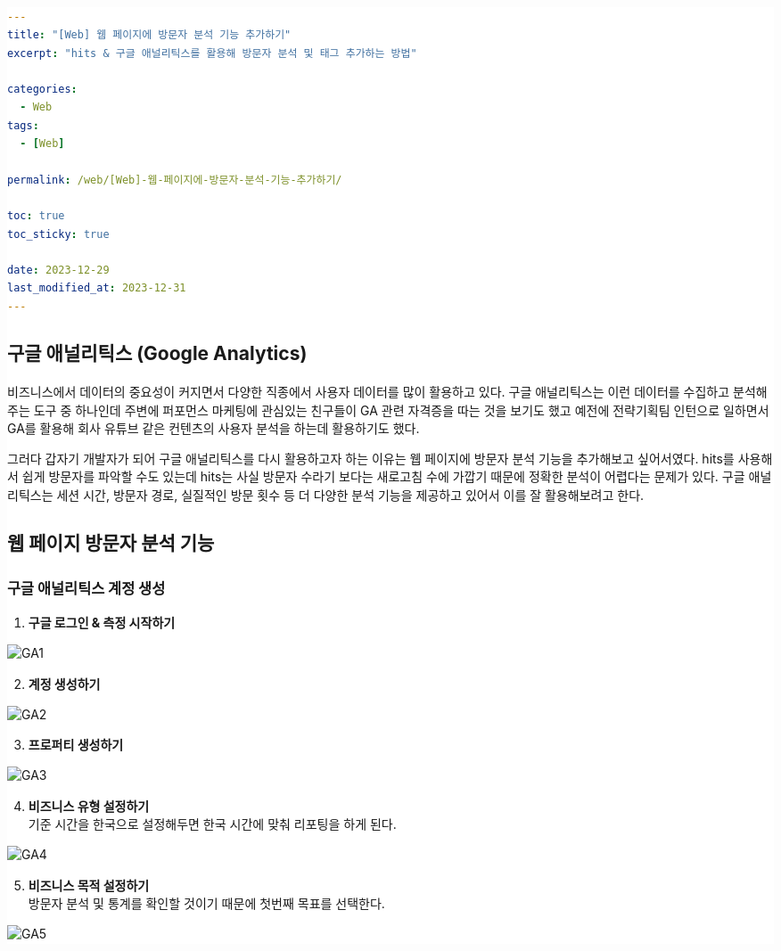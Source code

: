```yaml
---
title: "[Web] 웹 페이지에 방문자 분석 기능 추가하기"
excerpt: "hits & 구글 애널리틱스를 활용해 방문자 분석 및 태그 추가하는 방법"

categories:
  - Web
tags:
  - [Web]

permalink: /web/[Web]-웹-페이지에-방문자-분석-기능-추가하기/

toc: true
toc_sticky: true

date: 2023-12-29
last_modified_at: 2023-12-31
---
```


## 구글 애널리틱스 (Google Analytics)
비즈니스에서 데이터의 중요성이 커지면서 다양한 직종에서 사용자 데이터를 많이 활용하고 있다. 
구글 애널리틱스는 이런 데이터를 수집하고 분석해주는 도구 중 하나인데 주변에 퍼포먼스 마케팅에 관심있는 친구들이 GA 관련 자격증을 따는 것을 보기도 했고 
예전에 전략기획팀 인턴으로 일하면서 GA를 활용해 회사 유튜브 같은 컨텐츠의 사용자 분석을 하는데 활용하기도 했다.  

그러다 갑자기 개발자가 되어 구글 애널리틱스를 다시 활용하고자 하는 이유는 웹 페이지에 방문자 분석 기능을 추가해보고 싶어서였다. 
hits를 사용해서 쉽게 방문자를 파악할 수도 있는데 hits는 사실 방문자 수라기 보다는 새로고침 수에 가깝기 때문에 정확한 분석이 어렵다는 문제가 있다. 
구글 애널리틱스는 세션 시간, 방문자 경로, 실질적인 방문 횟수 등 더 다양한 분석 기능을 제공하고 있어서 이를 잘 활용해보려고 한다. 

## 웹 페이지 방문자 분석 기능
### 구글 애널리틱스 계정 생성
1. **구글 로그인 & 측정 시작하기**
<img width="1000" alt="GA1" src="https://github.com/zisu17/zisu17/assets/108858121/6cfd41cf-e204-4206-903d-b393faa495ca">
<br>

2. **계정 생성하기**
<img width="1000" alt="GA2" src="https://github.com/zisu17/zisu17/assets/108858121/39d54ebd-796d-4acf-8bbc-6b609a5399ba">
<br>

3. **프로퍼티 생성하기**
<img width="1000" alt="GA3" src="https://github.com/zisu17/zisu17/assets/108858121/6b8480a4-11c6-4eb6-a73c-af0c31b2a81f">
<br>

4. **비즈니스 유형 설정하기**  
기준 시간을 한국으로 설정해두면 한국 시간에 맞춰 리포팅을 하게 된다. 
<img width="1000" alt="GA4" src="https://github.com/zisu17/zisu17/assets/108858121/4231d4eb-5bbd-43d9-95b3-abb9c4e154f8">
<br>

5. **비즈니스 목적 설정하기**  
방문자 분석 및 통계를 확인할 것이기 때문에 첫번째 목표를 선택한다. 
<img width="1000" alt="GA5" src="https://github.com/zisu17/zisu17/assets/108858121/b007c131-049e-4039-8f8d-675f10016ce7">
<br>
